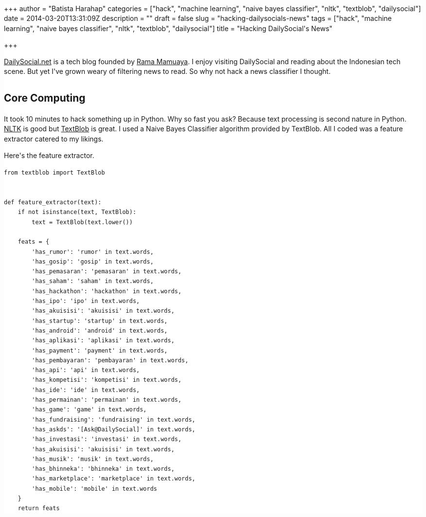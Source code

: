+++
author = "Batista Harahap"
categories = ["hack", "machine learning", "naive bayes classifier", "nltk", "textblob", "dailysocial"]
date = 2014-03-20T13:31:09Z
description = ""
draft = false
slug = "hacking-dailysocials-news"
tags = ["hack", "machine learning", "naive bayes classifier", "nltk", "textblob", "dailysocial"]
title = "Hacking DailySocial's News"

+++


[DailySocial.net](http://dailysocial.net) is a tech blog founded by [Rama Mamuaya](https://twitter.com/rampok).  I enjoy visiting DailySocial and reading about the Indonesian tech scene. But yet I've grown weary of filtering news to read. So why not hack a news classifier I thought.

## Core Computing

It took 10 minutes to hack something up in Python. Why so fast you ask? Because text processing is second nature in Python. [NLTK](http://nltk.org/) is good but [TextBlob](https://textblob.readthedocs.org/) is great. I used a Naive Bayes Classifier algorithm provided by TextBlob. All I coded was a feature extractor catered to my likings.

Here's the feature extractor.

```
from textblob import TextBlob
 
 
def feature_extractor(text):
    if not isinstance(text, TextBlob):
        text = TextBlob(text.lower())
 
    feats = {
        'has_rumor': 'rumor' in text.words,
        'has_gosip': 'gosip' in text.words,
        'has_pemasaran': 'pemasaran' in text.words,
        'has_saham': 'saham' in text.words,
        'has_hackathon': 'hackathon' in text.words,
        'has_ipo': 'ipo' in text.words,
        'has_akuisisi': 'akuisisi' in text.words,
        'has_startup': 'startup' in text.words,
        'has_android': 'android' in text.words,
        'has_aplikasi': 'aplikasi' in text.words,
        'has_payment': 'payment' in text.words,
        'has_pembayaran': 'pembayaran' in text.words,
        'has_api': 'api' in text.words,
        'has_kompetisi': 'kompetisi' in text.words,
        'has_ide': 'ide' in text.words,
        'has_permainan': 'permainan' in text.words,
        'has_game': 'game' in text.words,
        'has_fundraising': 'fundraising' in text.words,
        'has_askds': '[Ask@DailySocial]' in text.words,
        'has_investasi': 'investasi' in text.words,
        'has_akuisisi': 'akuisisi' in text.words,
        'has_musik': 'musik' in text.words,
        'has_bhinneka': 'bhinneka' in text.words,
        'has_marketplace': 'marketplace' in text.words,
        'has_mobile': 'mobile' in text.words
    }
    return feats
```

